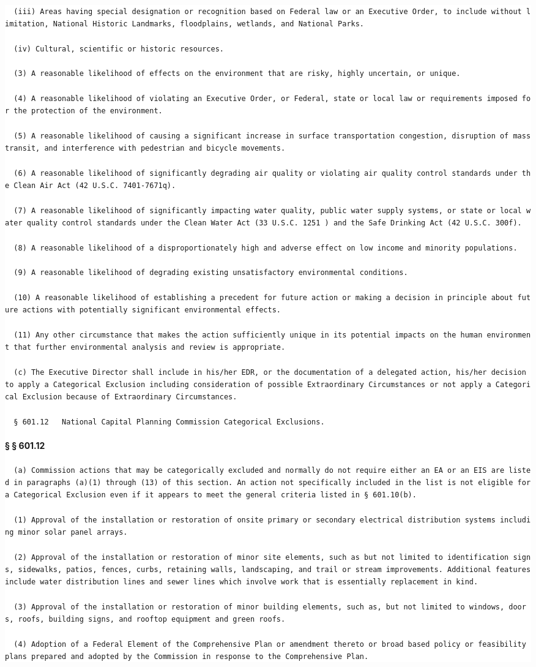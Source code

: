       (iii) Areas having special designation or recognition based on Federal law or an Executive Order, to include without limitation, National Historic Landmarks, floodplains, wetlands, and National Parks.

      (iv) Cultural, scientific or historic resources.

      (3) A reasonable likelihood of effects on the environment that are risky, highly uncertain, or unique.

      (4) A reasonable likelihood of violating an Executive Order, or Federal, state or local law or requirements imposed for the protection of the environment.

      (5) A reasonable likelihood of causing a significant increase in surface transportation congestion, disruption of mass transit, and interference with pedestrian and bicycle movements.

      (6) A reasonable likelihood of significantly degrading air quality or violating air quality control standards under the Clean Air Act (42 U.S.C. 7401-7671q).

      (7) A reasonable likelihood of significantly impacting water quality, public water supply systems, or state or local water quality control standards under the Clean Water Act (33 U.S.C. 1251 ) and the Safe Drinking Act (42 U.S.C. 300f).

      (8) A reasonable likelihood of a disproportionately high and adverse effect on low income and minority populations.

      (9) A reasonable likelihood of degrading existing unsatisfactory environmental conditions.

      (10) A reasonable likelihood of establishing a precedent for future action or making a decision in principle about future actions with potentially significant environmental effects.

      (11) Any other circumstance that makes the action sufficiently unique in its potential impacts on the human environment that further environmental analysis and review is appropriate.

      (c) The Executive Director shall include in his/her EDR, or the documentation of a delegated action, his/her decision to apply a Categorical Exclusion including consideration of possible Extraordinary Circumstances or not apply a Categorical Exclusion because of Extraordinary Circumstances.

      § 601.12   National Capital Planning Commission Categorical Exclusions.

#### § § 601.12

      (a) Commission actions that may be categorically excluded and normally do not require either an EA or an EIS are listed in paragraphs (a)(1) through (13) of this section. An action not specifically included in the list is not eligible for a Categorical Exclusion even if it appears to meet the general criteria listed in § 601.10(b).

      (1) Approval of the installation or restoration of onsite primary or secondary electrical distribution systems including minor solar panel arrays.

      (2) Approval of the installation or restoration of minor site elements, such as but not limited to identification signs, sidewalks, patios, fences, curbs, retaining walls, landscaping, and trail or stream improvements. Additional features include water distribution lines and sewer lines which involve work that is essentially replacement in kind.

      (3) Approval of the installation or restoration of minor building elements, such as, but not limited to windows, doors, roofs, building signs, and rooftop equipment and green roofs.

      (4) Adoption of a Federal Element of the Comprehensive Plan or amendment thereto or broad based policy or feasibility plans prepared and adopted by the Commission in response to the Comprehensive Plan.
